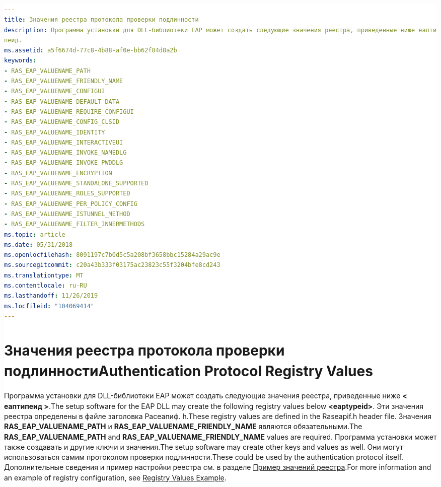 ```yaml
---
title: Значения реестра протокола проверки подлинности
description: Программа установки для DLL-библиотеки EAP может создать следующие значения реестра, приведенные ниже еаптипеид.
ms.assetid: a5f6674d-77c8-4b88-af0e-bb62f84d8a2b
keywords:
- RAS_EAP_VALUENAME_PATH
- RAS_EAP_VALUENAME_FRIENDLY_NAME
- RAS_EAP_VALUENAME_CONFIGUI
- RAS_EAP_VALUENAME_DEFAULT_DATA
- RAS_EAP_VALUENAME_REQUIRE_CONFIGUI
- RAS_EAP_VALUENAME_CONFIG_CLSID
- RAS_EAP_VALUENAME_IDENTITY
- RAS_EAP_VALUENAME_INTERACTIVEUI
- RAS_EAP_VALUENAME_INVOKE_NAMEDLG
- RAS_EAP_VALUENAME_INVOKE_PWDDLG
- RAS_EAP_VALUENAME_ENCRYPTION
- RAS_EAP_VALUENAME_STANDALONE_SUPPORTED
- RAS_EAP_VALUENAME_ROLES_SUPPORTED
- RAS_EAP_VALUENAME_PER_POLICY_CONFIG
- RAS_EAP_VALUENAME_ISTUNNEL_METHOD
- RAS_EAP_VALUENAME_FILTER_INNERMETHODS
ms.topic: article
ms.date: 05/31/2018
ms.openlocfilehash: 8091197c7b0d5c5a208bf3658bbc15284a29ac9e
ms.sourcegitcommit: c20a43b333f03175ac23823c55f3204bfe8cd243
ms.translationtype: MT
ms.contentlocale: ru-RU
ms.lasthandoff: 11/26/2019
ms.locfileid: "104069414"
---
```

# <a name="authentication-protocol-registry-values"></a><span data-ttu-id="ea3b0-119">Значения реестра протокола проверки подлинности</span><span class="sxs-lookup"><span data-stu-id="ea3b0-119">Authentication Protocol Registry Values</span></span>

<span data-ttu-id="ea3b0-120">Программа установки для DLL-библиотеки EAP может создать следующие значения реестра, приведенные ниже **&lt; еаптипеид &gt;**.</span><span class="sxs-lookup"><span data-stu-id="ea3b0-120">The setup software for the EAP DLL may create the following registry values below **&lt;eaptypeid&gt;**.</span></span> <span data-ttu-id="ea3b0-121">Эти значения реестра определены в файле заголовка Расеапиф. h.</span><span class="sxs-lookup"><span data-stu-id="ea3b0-121">These registry values are defined in the Raseapif.h header file.</span></span> <span data-ttu-id="ea3b0-122">Значения **RAS_EAP_VALUENAME_PATH** и **RAS_EAP_VALUENAME_FRIENDLY_NAME** являются обязательными.</span><span class="sxs-lookup"><span data-stu-id="ea3b0-122">The **RAS_EAP_VALUENAME_PATH** and **RAS_EAP_VALUENAME_FRIENDLY_NAME** values are required.</span></span> <span data-ttu-id="ea3b0-123">Программа установки может также создавать и другие ключи и значения.</span><span class="sxs-lookup"><span data-stu-id="ea3b0-123">The setup software may create other keys and values as well.</span></span> <span data-ttu-id="ea3b0-124">Они могут использоваться самим протоколом проверки подлинности.</span><span class="sxs-lookup"><span data-stu-id="ea3b0-124">These could be used by the authentication protocol itself.</span></span> <span data-ttu-id="ea3b0-125">Дополнительные сведения и пример настройки реестра см. в разделе [Пример значений реестра](registry-values-example.md).</span><span class="sxs-lookup"><span data-stu-id="ea3b0-125">For more information and an example of registry configuration, see [Registry Values Example](registry-values-example.md).</span></span>
